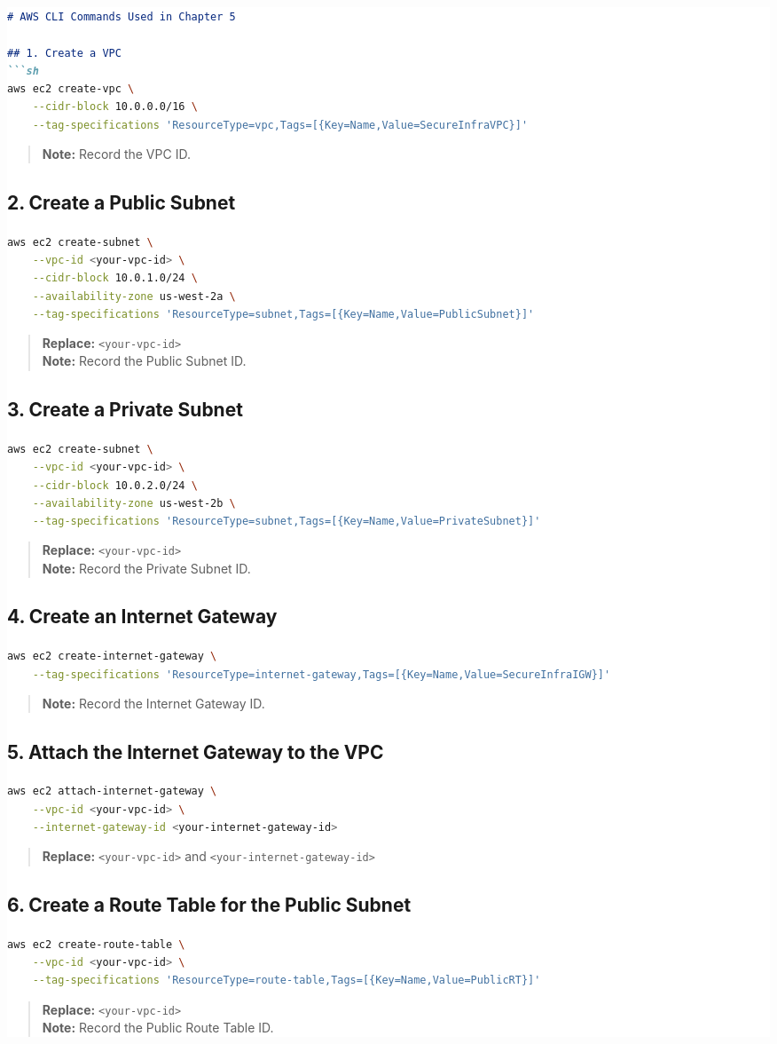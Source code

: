 ```markdown
# AWS CLI Commands Used in Chapter 5

## 1. Create a VPC
```sh
aws ec2 create-vpc \
    --cidr-block 10.0.0.0/16 \
    --tag-specifications 'ResourceType=vpc,Tags=[{Key=Name,Value=SecureInfraVPC}]'
```
> **Note:** Record the VPC ID.

## 2. Create a Public Subnet
```sh
aws ec2 create-subnet \
    --vpc-id <your-vpc-id> \
    --cidr-block 10.0.1.0/24 \
    --availability-zone us-west-2a \
    --tag-specifications 'ResourceType=subnet,Tags=[{Key=Name,Value=PublicSubnet}]'
```
> **Replace:** `<your-vpc-id>`  
> **Note:** Record the Public Subnet ID.

## 3. Create a Private Subnet
```sh
aws ec2 create-subnet \
    --vpc-id <your-vpc-id> \
    --cidr-block 10.0.2.0/24 \
    --availability-zone us-west-2b \
    --tag-specifications 'ResourceType=subnet,Tags=[{Key=Name,Value=PrivateSubnet}]'
```
> **Replace:** `<your-vpc-id>`  
> **Note:** Record the Private Subnet ID.

## 4. Create an Internet Gateway
```sh
aws ec2 create-internet-gateway \
    --tag-specifications 'ResourceType=internet-gateway,Tags=[{Key=Name,Value=SecureInfraIGW}]'
```
> **Note:** Record the Internet Gateway ID.

## 5. Attach the Internet Gateway to the VPC
```sh
aws ec2 attach-internet-gateway \
    --vpc-id <your-vpc-id> \
    --internet-gateway-id <your-internet-gateway-id>
```
> **Replace:** `<your-vpc-id>` and `<your-internet-gateway-id>`

## 6. Create a Route Table for the Public Subnet
```sh
aws ec2 create-route-table \
    --vpc-id <your-vpc-id> \
    --tag-specifications 'ResourceType=route-table,Tags=[{Key=Name,Value=PublicRT}]'
```
> **Replace:** `<your-vpc-id>`  
> **Note:** Record the Public Route Table ID.

